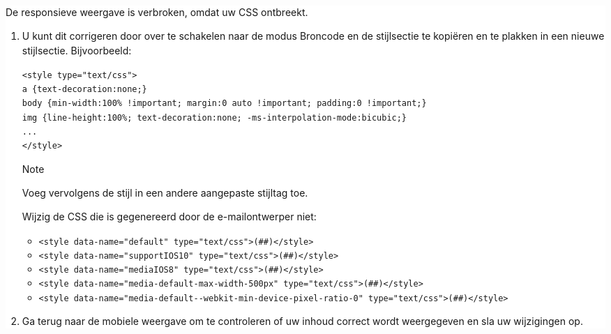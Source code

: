    De responsieve weergave is verbroken, omdat uw CSS ontbreekt.

1. U kunt dit corrigeren door over te schakelen naar de modus Broncode en de stijlsectie te kopiëren en te plakken in een nieuwe stijlsectie. Bijvoorbeeld:

   ```
   <style type="text/css">
   a {text-decoration:none;}
   body {min-width:100% !important; margin:0 auto !important; padding:0 !important;}
   img {line-height:100%; text-decoration:none; -ms-interpolation-mode:bicubic;}
   ...
   </style>
   ```

   >[!NOTE]
   >
   >Voeg vervolgens de stijl in een andere aangepaste stijltag toe.
   >
   >Wijzig de CSS die is gegenereerd door de e-mailontwerper niet:
   >
   >* `<style data-name="default" type="text/css">(##)</style>`
   >* `<style data-name="supportIOS10" type="text/css">(##)</style>`
   >* `<style data-name="mediaIOS8" type="text/css">(##)</style>`
   >* `<style data-name="media-default-max-width-500px" type="text/css">(##)</style>`
   >* `<style data-name="media-default--webkit-min-device-pixel-ratio-0" type="text/css">(##)</style>`

1. Ga terug naar de mobiele weergave om te controleren of uw inhoud correct wordt weergegeven en sla uw wijzigingen op.
